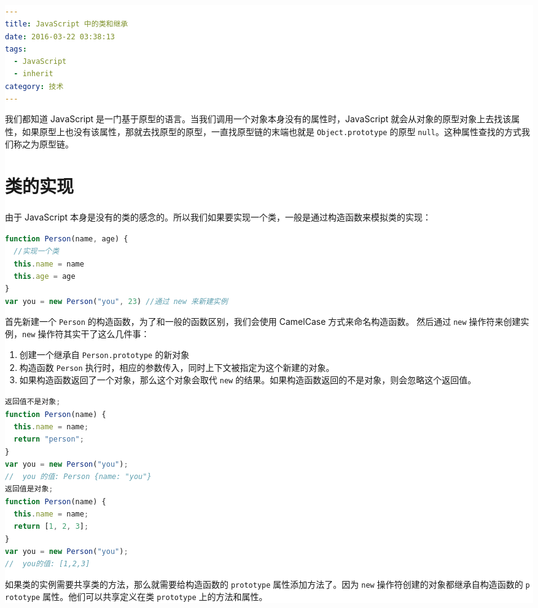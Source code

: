 ```yaml
---
title: JavaScript 中的类和继承
date: 2016-03-22 03:38:13
tags:
  - JavaScript
  - inherit
category: 技术
---
```


我们都知道 JavaScript 是一门基于原型的语言。当我们调用一个对象本身没有的属性时，JavaScript 就会从对象的原型对象上去找该属性，如果原型上也没有该属性，那就去找原型的原型，一直找原型链的末端也就是 `Object.prototype` 的原型 `null`。这种属性查找的方式我们称之为原型链。

# 类的实现

由于 JavaScript 本身是没有的类的感念的。所以我们如果要实现一个类，一般是通过构造函数来模拟类的实现：

```javascript
function Person(name, age) {
  //实现一个类
  this.name = name
  this.age = age
}
var you = new Person("you", 23) //通过 new 来新建实例
```

首先新建一个 `Person` 的构造函数，为了和一般的函数区别，我们会使用 CamelCase 方式来命名构造函数。
然后通过 `new` 操作符来创建实例，`new` 操作符其实干了这么几件事：

1. 创建一个继承自 `Person.prototype` 的新对象
2. 构造函数 `Person` 执行时，相应的参数传入，同时上下文被指定为这个新建的对象。
3. 如果构造函数返回了一个对象，那么这个对象会取代 `new` 的结果。如果构造函数返回的不是对象，则会忽略这个返回值。

```javascript
返回值不是对象;
function Person(name) {
  this.name = name;
  return "person";
}
var you = new Person("you");
//  you 的值: Person {name: "you"}
返回值是对象;
function Person(name) {
  this.name = name;
  return [1, 2, 3];
}
var you = new Person("you");
//  you的值: [1,2,3]
```

如果类的实例需要共享类的方法，那么就需要给构造函数的 `prototype` 属性添加方法了。因为 `new` 操作符创建的对象都继承自构造函数的 `prototype` 属性。他们可以共享定义在类 `prototype` 上的方法和属性。

